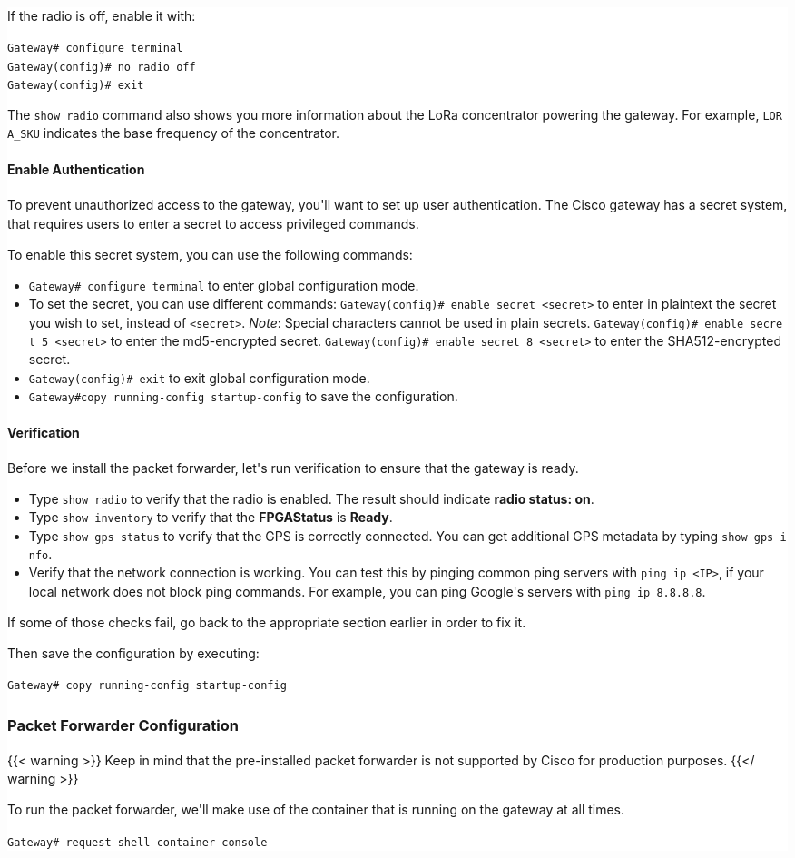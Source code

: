 If the radio is off, enable it with:

```
Gateway# configure terminal 
Gateway(config)# no radio off
Gateway(config)# exit
```

The `show radio` command also shows you more information about the LoRa concentrator powering the gateway. For example, `LORA_SKU` indicates the base frequency of the concentrator.

#### Enable Authentication

To prevent unauthorized access to the gateway, you'll want to set up user authentication. The Cisco gateway has a secret system, that requires users to enter a secret to access privileged commands.

To enable this secret system, you can use the following commands:

+ `Gateway# configure terminal` to enter global configuration mode.
+ To set the secret, you can use different commands:
  `Gateway(config)# enable secret <secret>` to enter in plaintext the secret you wish to set, instead of `<secret>`. *Note*: Special characters cannot be used in plain secrets.
  `Gateway(config)# enable secret 5 <secret>` to enter the md5-encrypted secret.
  `Gateway(config)# enable secret 8 <secret>` to enter the SHA512-encrypted secret.
+ `Gateway(config)# exit` to exit global configuration mode.
+ `Gateway#copy running-config startup-config` to save the configuration.

#### Verification

Before we install the packet forwarder, let's run verification to ensure that the gateway is ready.

+ Type `show radio` to verify that the radio is enabled. The result should indicate **radio status: on**.
+ Type `show inventory` to verify that the **FPGAStatus** is **Ready**.
+ Type `show gps status` to verify that the GPS is correctly connected. You can get additional GPS metadata by typing `show gps info`.
+ Verify that the network connection is working. You can test this by pinging common ping servers with `ping ip <IP>`, if your local network does not block ping commands. For example, you can ping Google's servers with `ping ip 8.8.8.8`.

If some of those checks fail, go back to the appropriate section earlier in order to fix it.

Then save the configuration by executing:

```
Gateway# copy running-config startup-config
```

### Packet Forwarder Configuration

{{< warning >}} Keep in mind that the pre-installed packet forwarder is not supported by Cisco for production purposes. {{</ warning >}}

To run the packet forwarder, we'll make use of the container that is running on the gateway at all times.

```
Gateway# request shell container-console
```
